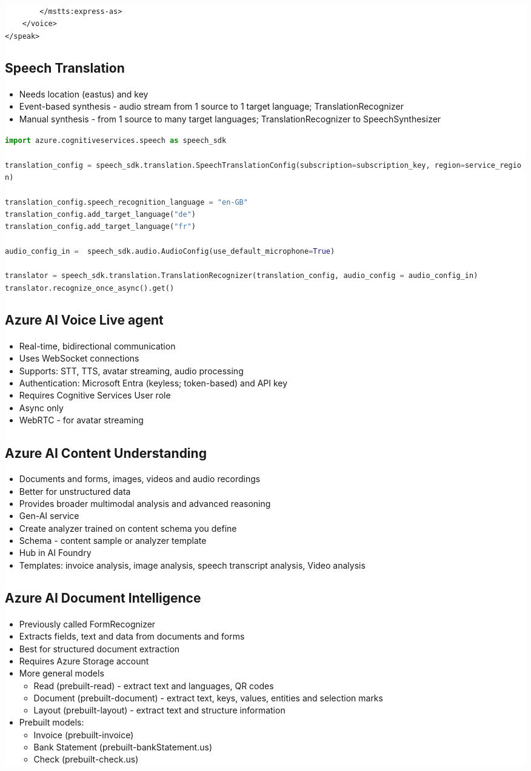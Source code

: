 ```
        </mstts:express-as>
    </voice>
</speak>
```

## Speech Translation
* Needs location (eastus) and key
* Event-based synthesis - audio stream from 1 source to 1 target language; TranslationRecognizer 
* Manual synthesis - from 1 source to many target languages; TranslationRecognizer to SpeechSynthesizer

```py
import azure.cognitiveservices.speech as speech_sdk

translation_config = speech_sdk.translation.SpeechTranslationConfig(subscription=subscription_key, region=service_region)

translation_config.speech_recognition_language = "en-GB"
translation_config.add_target_language("de")
translation_config.add_target_language("fr")

audio_config_in =  speech_sdk.audio.AudioConfig(use_default_microphone=True)

translator = speech_sdk.translation.TranslationRecognizer(translation_config, audio_config = audio_config_in)
translator.recognize_once_async().get()
```

## Azure AI Voice Live agent
* Real-time, bidirectional communication
* Uses WebSocket connections
* Supports: STT, TTS, avatar streaming, audio processing
* Authentication: Microsoft Entra (keyless; token-based) and API key
* Requires Cognitive Services User role
* Async only
* WebRTC - for avatar streaming


## Azure AI Content Understanding
* Documents and forms, images, videos and audio recordings
* Better for unstructured data
* Provides broader multimodal analysis and advanced reasoning
* Gen-AI service
* Create analyzer trained on content schema you define
* Schema - content sample or analyzer template
* Hub in AI Foundry
* Templates: invoice analysis, image analysis, speech transcript analysis, Video analysis
	

## Azure AI Document Intelligence
* Previously called FormRecognizer
* Extracts fields, text and data from documents and forms
* Best for structured document extraction
* Requires Azure Storage account
* More general models
   - Read (prebuilt-read) - extract text and languages, QR codes
   - Document (prebuilt-document) - extract text, keys, values, entities and selection marks
   - Layout (prebuilt-layout) - extract text and structure information
* Prebuilt models:
   - Invoice (prebuilt-invoice)
   - Bank Statement (prebuilt-bankStatement.us)
   - Check (prebuilt-check.us)